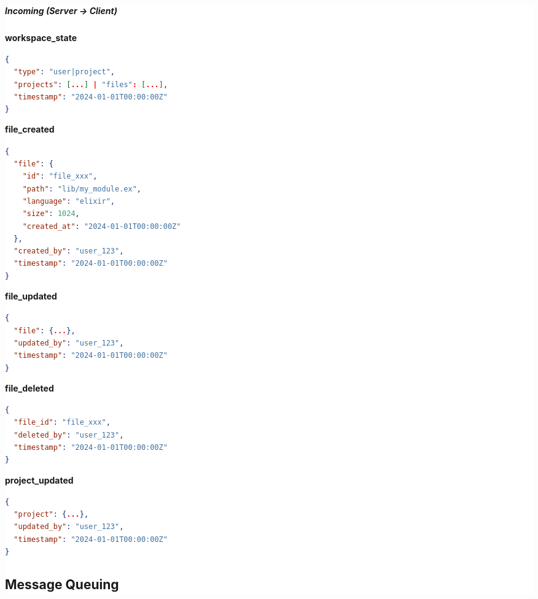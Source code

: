 ##### Incoming (Server → Client)

**workspace_state**
```json
{
  "type": "user|project",
  "projects": [...] | "files": [...],
  "timestamp": "2024-01-01T00:00:00Z"
}
```

**file_created**
```json
{
  "file": {
    "id": "file_xxx",
    "path": "lib/my_module.ex",
    "language": "elixir",
    "size": 1024,
    "created_at": "2024-01-01T00:00:00Z"
  },
  "created_by": "user_123",
  "timestamp": "2024-01-01T00:00:00Z"
}
```

**file_updated**
```json
{
  "file": {...},
  "updated_by": "user_123",
  "timestamp": "2024-01-01T00:00:00Z"
}
```

**file_deleted**
```json
{
  "file_id": "file_xxx",
  "deleted_by": "user_123",
  "timestamp": "2024-01-01T00:00:00Z"
}
```

**project_updated**
```json
{
  "project": {...},
  "updated_by": "user_123",
  "timestamp": "2024-01-01T00:00:00Z"
}
```

## Message Queuing
